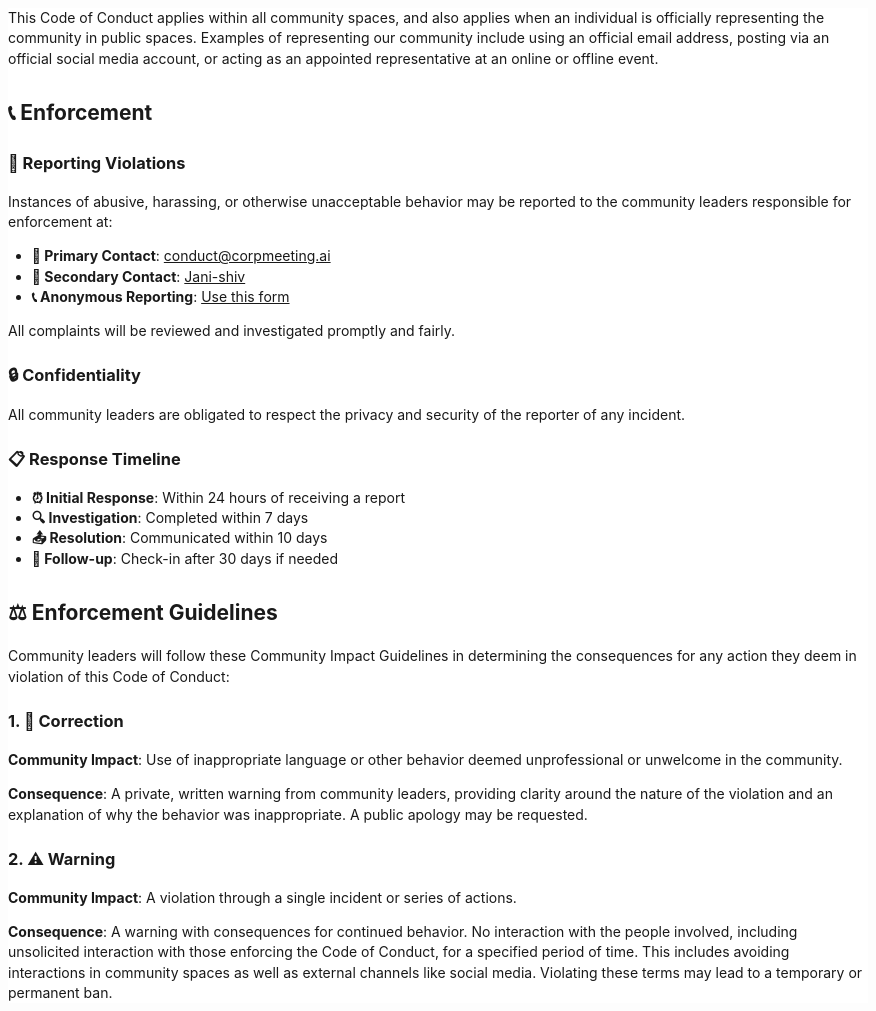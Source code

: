 This Code of Conduct applies within all community spaces, and also applies when an individual is officially representing the community in public spaces. Examples of representing our community include using an official email address, posting via an official social media account, or acting as an appointed representative at an online or offline event.

## 📞 Enforcement

### 🚨 Reporting Violations

Instances of abusive, harassing, or otherwise unacceptable behavior may be reported to the community leaders responsible for enforcement at:

- **📧 Primary Contact**: [conduct@corpmeeting.ai](mailto:conduct@corpmeeting.ai)
- **📧 Secondary Contact**: [Jani-shiv](mailto:jani.shiv@example.com)
- **📞 Anonymous Reporting**: [Use this form](https://forms.gle/anonymous-reporting-form)

All complaints will be reviewed and investigated promptly and fairly.

### 🔒 Confidentiality

All community leaders are obligated to respect the privacy and security of the reporter of any incident.

### 📋 Response Timeline

- **⏰ Initial Response**: Within 24 hours of receiving a report
- **🔍 Investigation**: Completed within 7 days
- **📤 Resolution**: Communicated within 10 days
- **📝 Follow-up**: Check-in after 30 days if needed

## ⚖️ Enforcement Guidelines

Community leaders will follow these Community Impact Guidelines in determining the consequences for any action they deem in violation of this Code of Conduct:

### 1. 📢 Correction

**Community Impact**: Use of inappropriate language or other behavior deemed unprofessional or unwelcome in the community.

**Consequence**: A private, written warning from community leaders, providing clarity around the nature of the violation and an explanation of why the behavior was inappropriate. A public apology may be requested.

### 2. ⚠️ Warning

**Community Impact**: A violation through a single incident or series of actions.

**Consequence**: A warning with consequences for continued behavior. No interaction with the people involved, including unsolicited interaction with those enforcing the Code of Conduct, for a specified period of time. This includes avoiding interactions in community spaces as well as external channels like social media. Violating these terms may lead to a temporary or permanent ban.
